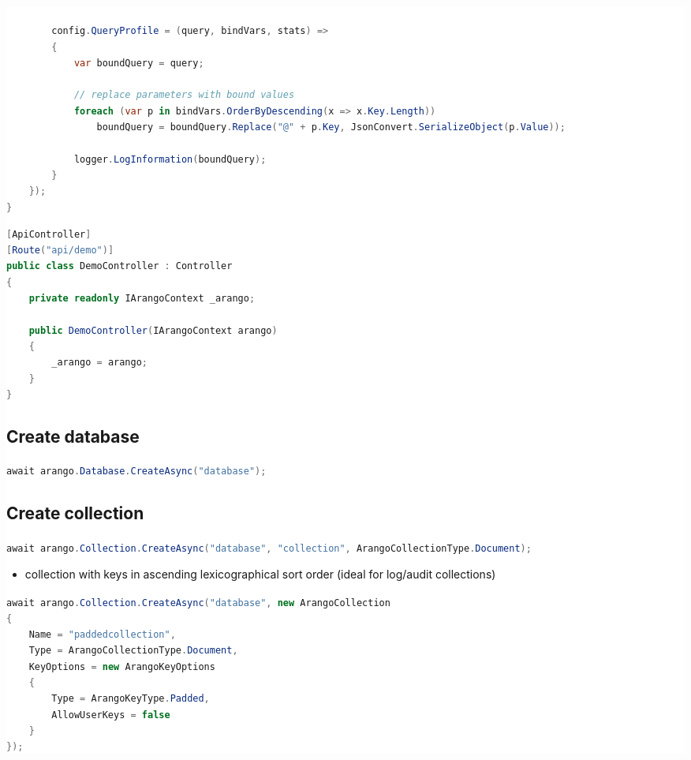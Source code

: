 ```csharp
 
        config.QueryProfile = (query, bindVars, stats) =>
        {
            var boundQuery = query;

            // replace parameters with bound values
            foreach (var p in bindVars.OrderByDescending(x => x.Key.Length))
                boundQuery = boundQuery.Replace("@" + p.Key, JsonConvert.SerializeObject(p.Value));

            logger.LogInformation(boundQuery);
        }
    });
}
```

```csharp
[ApiController]
[Route("api/demo")]
public class DemoController : Controller 
{
    private readonly IArangoContext _arango;

    public DemoController(IArangoContext arango)
    {
        _arango = arango;
    }
}
```

## Create database
```csharp
await arango.Database.CreateAsync("database");
```

## Create collection
```csharp
await arango.Collection.CreateAsync("database", "collection", ArangoCollectionType.Document);
```

- collection with keys in ascending lexicographical sort order (ideal for log/audit collections)
```csharp
await arango.Collection.CreateAsync("database", new ArangoCollection
{
    Name = "paddedcollection",
    Type = ArangoCollectionType.Document,
    KeyOptions = new ArangoKeyOptions
    {
        Type = ArangoKeyType.Padded,
        AllowUserKeys = false
    }
});
```
